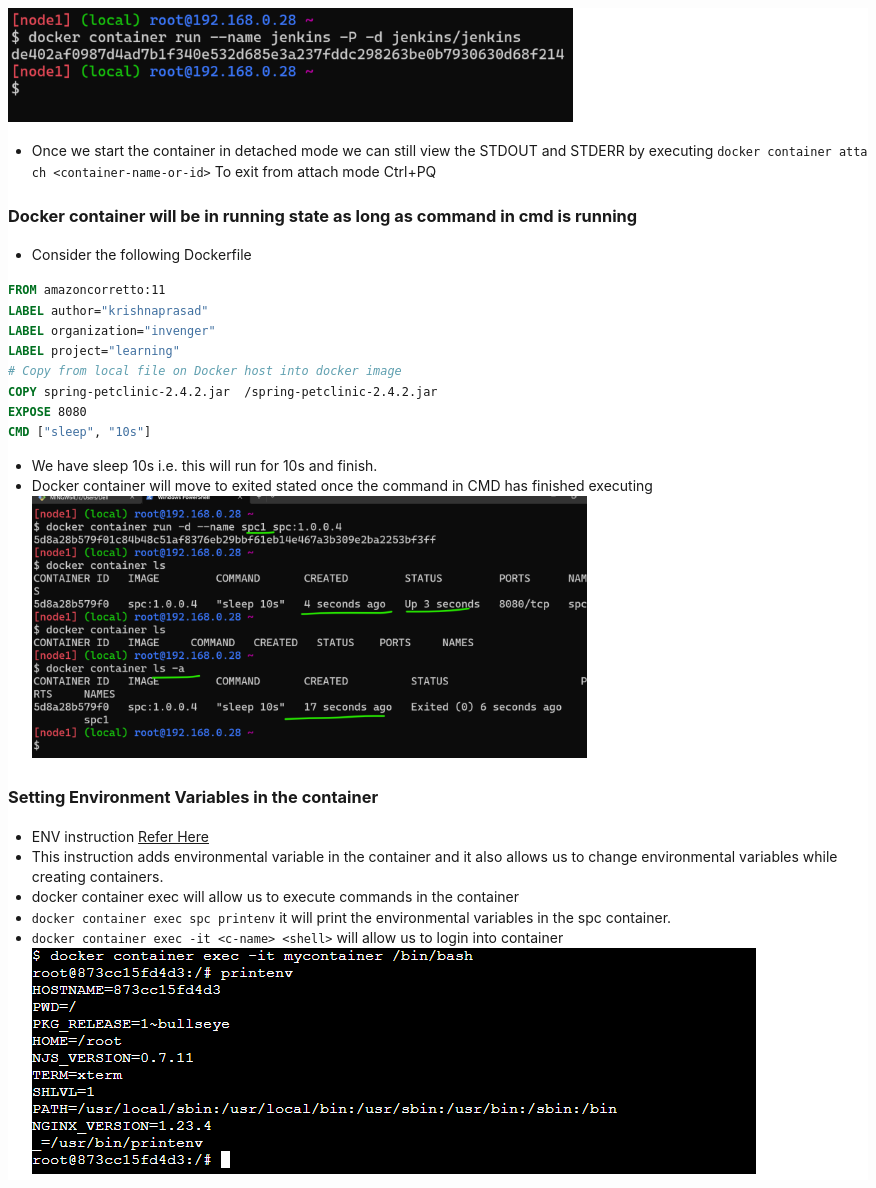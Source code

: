 ![Preview](./Images/docker67.png)
* Once we start the container in detached mode we can still view the STDOUT and STDERR by executing ```docker container attach <container-name-or-id>```
To exit from attach mode Ctrl+PQ

### Docker container will be in running state as long as command in cmd is running
* Consider the following Dockerfile
```Dockerfile
FROM amazoncorretto:11
LABEL author="krishnaprasad"
LABEL organization="invenger"
LABEL project="learning"
# Copy from local file on Docker host into docker image
COPY spring-petclinic-2.4.2.jar  /spring-petclinic-2.4.2.jar
EXPOSE 8080
CMD ["sleep", "10s"]
```
* We have sleep 10s i.e. this will run for 10s and finish.
* Docker container will move to exited stated once the command in CMD has finished executing
![Preview](./Images/docker68.png)

### Setting Environment Variables in the container
* ENV instruction [Refer Here](https://docs.docker.com/engine/reference/builder/#env)
* This instruction adds environmental variable in the container and it also allows us to change environmental variables while creating containers.
* docker container exec will allow us to execute commands in the container
* ```docker container exec spc printenv``` it will print the environmental variables in the spc container.
* ```docker container exec -it <c-name> <shell>``` will allow us to login into container
![Preview](./Images/docker69.png)